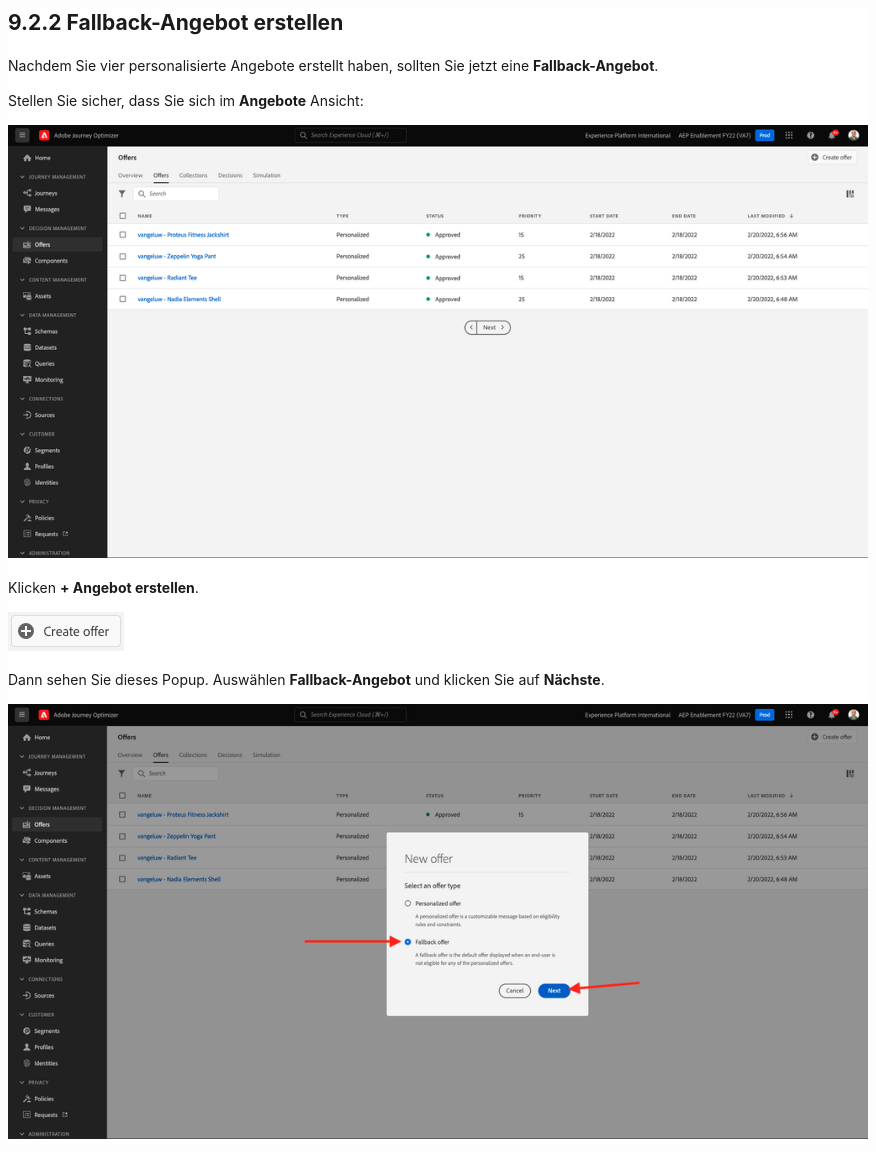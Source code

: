 ## 9.2.2 Fallback-Angebot erstellen

Nachdem Sie vier personalisierte Angebote erstellt haben, sollten Sie jetzt eine **Fallback-Angebot**.

Stellen Sie sicher, dass Sie sich im **Angebote** Ansicht:

![Abgeschlossene Angebote](./images/finaloffers.png)

Klicken **+ Angebot erstellen**.

![Entscheidungsregel](./images/createoffer.png)

Dann sehen Sie dieses Popup. Auswählen **Fallback-Angebot** und klicken Sie auf **Nächste**.

![Entscheidungsregel](./images/foffers2.png)
